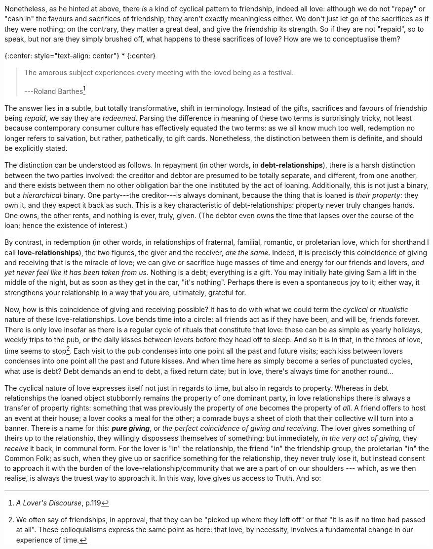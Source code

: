 Nonetheless, as he hinted at above, there *is* a kind of cyclical pattern to friendship, indeed all love: although we do not "repay" or "cash in" the favours and sacrifices of friendship, they aren't exactly meaningless either. We don't just let go of the sacrifices as if they were nothing; on the contrary, they matter a great deal, and give the friendship its strength. So if they are not "repaid", so to speak, but nor are they simply brushed off, what happens to these sacrifices of love? How are we to conceptualise them?

{:center: style="text-align: center"}
*
{:center}

>The amorous subject experiences every meeting with the loved being as a festival.
>
>---Roland Barthes[^E]

The answer lies in a subtle, but totally transformative, shift in terminology. Instead of the gifts, sacrifices and favours of friendship being *repaid*, we say they are *redeemed*. Parsing the difference in meaning of these two terms is surprisingly tricky, not least because contemporary consumer culture has effectively equated the two terms: as we all know much too well, redemption no longer refers to salvation, but rather, pathetically, to gift cards. Nonetheless, the distinction between them is definite, and should be explicitly stated.

The distinction can be understood as follows. In repayment (in other words, in **debt-relationships**), there is a harsh distinction between the two parties involved: the creditor and debtor are presumed to be totally separate, and different, from one another, and there exists between them no other obligation bar the one instituted by the act of loaning. Additionally, this is not just a binary, but a *hierarchical* binary. One party---the creditor---is always dominant, because the thing that is loaned is *their property*: they own it, and they expect it back as such. This is a key characteristic of debt-relationships: property never truly changes hands. One owns, the other rents, and nothing is ever, truly, given. (The debtor even owns the time that lapses over the course of the loan; hence the existence of interest.)

By contrast, in redemption (in other words, in relationships of fraternal, familial, romantic, or proletarian love, which for shorthand I call **love-relationships**), the two figures, the giver and the receiver, *are the same*. Indeed, it is precisely this coincidence of giving and receiving that is the miracle of love; we can give or sacrifice huge masses of time and energy for our friends and lovers, *and yet never feel like it has been taken from us*. Nothing is a debt; everything is a gift. You may initially hate giving Sam a lift in the middle of the night, but as soon as they get in the car, "it's nothing". Perhaps there is even a spontaneous joy to it; either way, it strengthens your relationship in a way that you are, ultimately, grateful for.

Now, how is this coincidence of giving and receiving possible? It has to do with what we could term the *cyclical* or *ritualistic* nature of these love-relationships. Love bends time into a circle: all friends act as if they have been, and will be, friends forever. There is only love insofar as there is a regular cycle of rituals that constitute that love: these can be as simple as yearly holidays, weekly trips to the pub, or the daily kisses between lovers before they head off to sleep. And so it is in that, in the throes of love, time seems to stop[^D]. Each visit to the pub condenses into one point all the past and future visits; each kiss between lovers condenses into one point all the past and future kisses. And when time here as simply become a series of punctuated cycles, what use is debt? Debt demands an end to debt, a fixed return date; but in love, there's always time for another round...

The cyclical nature of love expresses itself not just in regards to time, but also in regards to property. Whereas in debt relationships the loaned object stubbornly remains the property of one dominant party, in love relationships there is always a transfer of property rights: something that was previously the property of *one* becomes the property of *all*. A friend offers to host an event at their house; a lover cooks a meal for the other; a comrade buys a sheet of cloth that their collective will turn into a banner. There is a name for this: ***pure giving***, or *the perfect coincidence of giving and receiving*. The lover gives something of theirs up to the relationship, they willingly dispossess themselves of something; but immediately, *in the very act of giving*, they *receive* it back, in communal form. For the lover is "in" the relationship, the friend "in" the friendship group, the proletarian "in" the Common Folk; as such, when they give up or sacrifice something for the relationship, they never truly lose it, but instead consent to approach it with the burden of the love-relationship/community that we are a part of on our shoulders --- which, as we then realise, is always the truest way to approach it. In this way, love gives us access to Truth. And so:


[^1]: In the same way, the circle, as a purely abstract mathematical object, is not found as such in Nature; we find many patterns and objects that *tend towards* perfect circularity (e.g. a soap bubble), but if we were to examine these closely enough, they would not of course be *perfectly* circular. This does not, however, stop the purely abstract concept of a circle being useful or meaningful to us; indeed, it is only by the *a priori* concept of the circle that we are able to intuit the natural circular object (e.g. soap bubble) at all. The same is true of any *a priori* (and thereby universal) concept of "the People" or "the Common Folk".
[^B]: This is even the case with romantic love: we dare to make that anxiety-inducing first move and ask the other on a date, as if we had known them forever, even though we have only just met them and have no idea whether the date will be a disaster or not. In other words, we dare to act *as if* we are a Couple even though, in actuality, we are not yet; and it is only by this (again) leap of faith that the Couple can be built in the first place.
[^C]: This argument is essentially the argument Simone Weil makes in her essay "Forms of the Implicit Love of God" ([here](https://antilogicalism.com/wp-content/uploads/2019/04/waiting-god.pdf)), with the Christian/theological side largely subtracted. Here, Weil argues that, supposing one accepts God as a universal, necessary Being, then we all already have the love of God in us, but we are naturally born ignorant of it. As such, the love of God is practiced implicitly by us in other forms of relationship (love of one's neighbour, friendship, love for Nature and art, etc), which, with reflection, we can then use as analogies or machines *through which* we can truly realise our love of God. I have spoken of "necessity" rather than "God", but the underlying form or shape of these arguments (a particular love can be the basis of a universal one) is basically the same. (Weil's *Waiting For God*, if you're not too scarred by Catholicism, is genuinely excellent.)
[^D]: We often say of friendships, in approval, that they can be "picked up where they left off" or that "it is as if no time had passed at all". These colloquialisms express the same point as here: that love, by necessity, involves a fundamental change in our experience of time.
[^E]: *A Lover's Discourse*, p.119